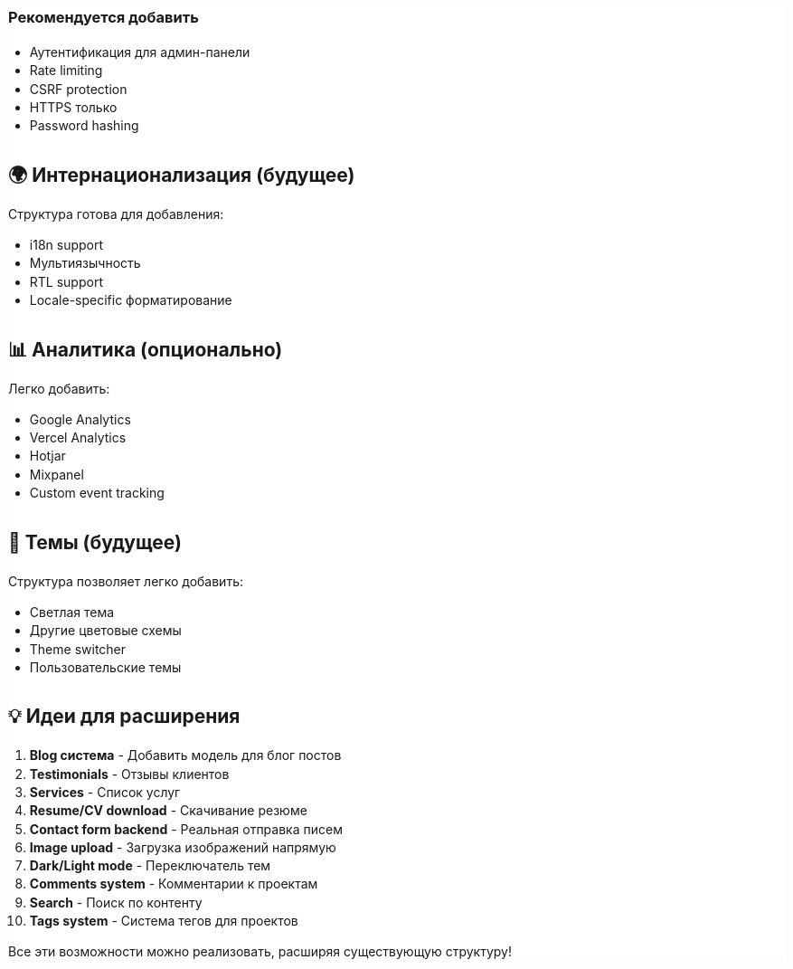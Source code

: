 ### Рекомендуется добавить
- Аутентификация для админ-панели
- Rate limiting
- CSRF protection
- HTTPS только
- Password hashing

## 🌍 Интернационализация (будущее)

Структура готова для добавления:
- i18n support
- Мультиязычность
- RTL support
- Locale-specific форматирование

## 📊 Аналитика (опционально)

Легко добавить:
- Google Analytics
- Vercel Analytics
- Hotjar
- Mixpanel
- Custom event tracking

## 🎨 Темы (будущее)

Структура позволяет легко добавить:
- Светлая тема
- Другие цветовые схемы
- Theme switcher
- Пользовательские темы

## 💡 Идеи для расширения

1. **Blog система** - Добавить модель для блог постов
2. **Testimonials** - Отзывы клиентов
3. **Services** - Список услуг
4. **Resume/CV download** - Скачивание резюме
5. **Contact form backend** - Реальная отправка писем
6. **Image upload** - Загрузка изображений напрямую
7. **Dark/Light mode** - Переключатель тем
8. **Comments system** - Комментарии к проектам
9. **Search** - Поиск по контенту
10. **Tags system** - Система тегов для проектов

Все эти возможности можно реализовать, расширяя существующую структуру!
